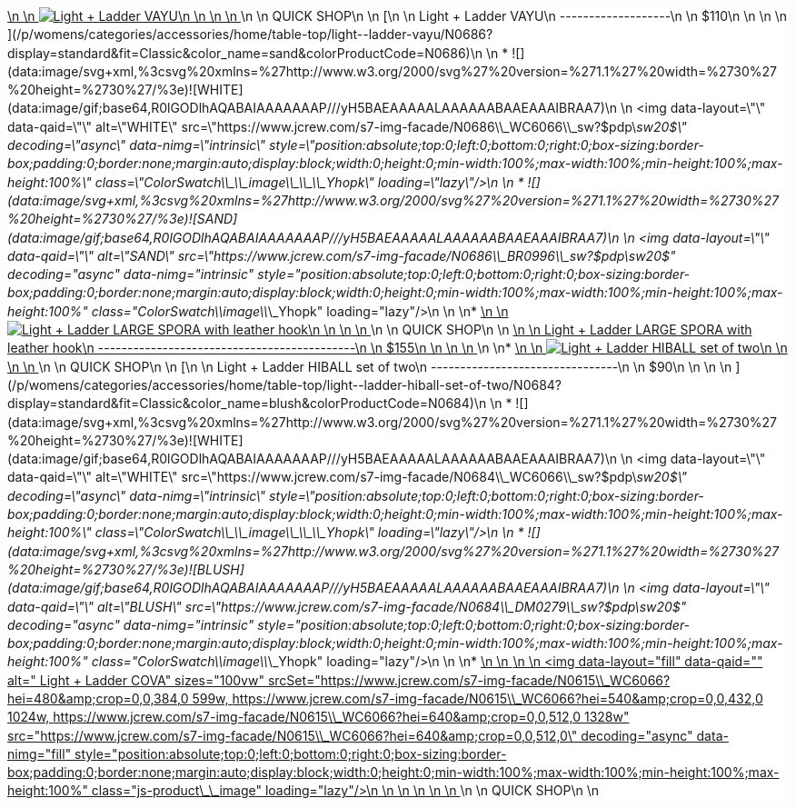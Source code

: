 [\n    \n    ![ Light + Ladder VAYU](https://www.jcrew.com/s7-img-facade/N0686_BR0996?hei=640&crop=0,0,512,0)\n    \n    \n    \n    ](/p/womens/categories/accessories/home/table-top/light--ladder-vayu/N0686?display=standard&fit=Classic&color_name=sand&colorProductCode=N0686)\n    \n    QUICK SHOP\n    \n    [\n    \n    Light + Ladder VAYU\n    -------------------\n    \n    $110\n    \n    \n    \n    ](/p/womens/categories/accessories/home/table-top/light--ladder-vayu/N0686?display=standard&fit=Classic&color_name=sand&colorProductCode=N0686)\n    \n    *   ![](data:image/svg+xml,%3csvg%20xmlns=%27http://www.w3.org/2000/svg%27%20version=%271.1%27%20width=%2730%27%20height=%2730%27/%3e)![WHITE](data:image/gif;base64,R0lGODlhAQABAIAAAAAAAP///yH5BAEAAAAALAAAAAABAAEAAAIBRAA7)\n        \n        <img data-layout=\"\" data-qaid=\"\" alt=\"WHITE\" src=\"https://www.jcrew.com/s7-img-facade/N0686\\_WC6066\\_sw?$pdp\\_sw20$\" decoding=\"async\" data-nimg=\"intrinsic\" style=\"position:absolute;top:0;left:0;bottom:0;right:0;box-sizing:border-box;padding:0;border:none;margin:auto;display:block;width:0;height:0;min-width:100%;max-width:100%;min-height:100%;max-height:100%\" class=\"ColorSwatch\\_\\_image\\_\\_\\_Yhopk\" loading=\"lazy\"/>\n        \n    *   ![](data:image/svg+xml,%3csvg%20xmlns=%27http://www.w3.org/2000/svg%27%20version=%271.1%27%20width=%2730%27%20height=%2730%27/%3e)![SAND](data:image/gif;base64,R0lGODlhAQABAIAAAAAAAP///yH5BAEAAAAALAAAAAABAAEAAAIBRAA7)\n        \n        <img data-layout=\"\" data-qaid=\"\" alt=\"SAND\" src=\"https://www.jcrew.com/s7-img-facade/N0686\\_BR0996\\_sw?$pdp\\_sw20$\" decoding=\"async\" data-nimg=\"intrinsic\" style=\"position:absolute;top:0;left:0;bottom:0;right:0;box-sizing:border-box;padding:0;border:none;margin:auto;display:block;width:0;height:0;min-width:100%;max-width:100%;min-height:100%;max-height:100%\" class=\"ColorSwatch\\_\\_image\\_\\_\\_Yhopk\" loading=\"lazy\"/>\n        \n    \n*   [\n    \n    ![ Light + Ladder LARGE SPORA with leather hook](https://www.jcrew.com/s7-img-facade/N0682_WC6066?hei=640&crop=0,0,512,0)\n    \n    \n    \n    ](/p/womens/categories/accessories/home/table-top/light--ladder-large-spora-with-leather-hook/N0682?display=standard&fit=Classic&color_name=white&colorProductCode=N0682)\n    \n    QUICK SHOP\n    \n    [\n    \n    Light + Ladder LARGE SPORA with leather hook\n    --------------------------------------------\n    \n    $155\n    \n    \n    \n    ](/p/womens/categories/accessories/home/table-top/light--ladder-large-spora-with-leather-hook/N0682?display=standard&fit=Classic&color_name=white&colorProductCode=N0682)\n    \n*   [\n    \n    ![ Light + Ladder HIBALL set of two](https://www.jcrew.com/s7-img-facade/N0684_DM0279?hei=640&crop=0,0,512,0)\n    \n    \n    \n    ](/p/womens/categories/accessories/home/table-top/light--ladder-hiball-set-of-two/N0684?display=standard&fit=Classic&color_name=blush&colorProductCode=N0684)\n    \n    QUICK SHOP\n    \n    [\n    \n    Light + Ladder HIBALL set of two\n    --------------------------------\n    \n    $90\n    \n    \n    \n    ](/p/womens/categories/accessories/home/table-top/light--ladder-hiball-set-of-two/N0684?display=standard&fit=Classic&color_name=blush&colorProductCode=N0684)\n    \n    *   ![](data:image/svg+xml,%3csvg%20xmlns=%27http://www.w3.org/2000/svg%27%20version=%271.1%27%20width=%2730%27%20height=%2730%27/%3e)![WHITE](data:image/gif;base64,R0lGODlhAQABAIAAAAAAAP///yH5BAEAAAAALAAAAAABAAEAAAIBRAA7)\n        \n        <img data-layout=\"\" data-qaid=\"\" alt=\"WHITE\" src=\"https://www.jcrew.com/s7-img-facade/N0684\\_WC6066\\_sw?$pdp\\_sw20$\" decoding=\"async\" data-nimg=\"intrinsic\" style=\"position:absolute;top:0;left:0;bottom:0;right:0;box-sizing:border-box;padding:0;border:none;margin:auto;display:block;width:0;height:0;min-width:100%;max-width:100%;min-height:100%;max-height:100%\" class=\"ColorSwatch\\_\\_image\\_\\_\\_Yhopk\" loading=\"lazy\"/>\n        \n    *   ![](data:image/svg+xml,%3csvg%20xmlns=%27http://www.w3.org/2000/svg%27%20version=%271.1%27%20width=%2730%27%20height=%2730%27/%3e)![BLUSH](data:image/gif;base64,R0lGODlhAQABAIAAAAAAAP///yH5BAEAAAAALAAAAAABAAEAAAIBRAA7)\n        \n        <img data-layout=\"\" data-qaid=\"\" alt=\"BLUSH\" src=\"https://www.jcrew.com/s7-img-facade/N0684\\_DM0279\\_sw?$pdp\\_sw20$\" decoding=\"async\" data-nimg=\"intrinsic\" style=\"position:absolute;top:0;left:0;bottom:0;right:0;box-sizing:border-box;padding:0;border:none;margin:auto;display:block;width:0;height:0;min-width:100%;max-width:100%;min-height:100%;max-height:100%\" class=\"ColorSwatch\\_\\_image\\_\\_\\_Yhopk\" loading=\"lazy\"/>\n        \n    \n*   [\n    \n    ![ Light + Ladder COVA](data:image/gif;base64,R0lGODlhAQABAIAAAAAAAP///yH5BAEAAAAALAAAAAABAAEAAAIBRAA7)\n    \n    <img data-layout=\"fill\" data-qaid=\"\" alt=\" Light + Ladder COVA\" sizes=\"100vw\" srcSet=\"https://www.jcrew.com/s7-img-facade/N0615\\_WC6066?hei=480&amp;crop=0,0,384,0 599w, https://www.jcrew.com/s7-img-facade/N0615\\_WC6066?hei=540&amp;crop=0,0,432,0 1024w, https://www.jcrew.com/s7-img-facade/N0615\\_WC6066?hei=640&amp;crop=0,0,512,0 1328w\" src=\"https://www.jcrew.com/s7-img-facade/N0615\\_WC6066?hei=640&amp;crop=0,0,512,0\" decoding=\"async\" data-nimg=\"fill\" style=\"position:absolute;top:0;left:0;bottom:0;right:0;box-sizing:border-box;padding:0;border:none;margin:auto;display:block;width:0;height:0;min-width:100%;max-width:100%;min-height:100%;max-height:100%\" class=\"js-product\\_\\_image\" loading=\"lazy\"/>\n    \n    \n    \n    \n    \n    ](/p/womens/categories/accessories/home/table-top/light--ladder-cova/N0615?display=standard&fit=Classic&color_name=white&colorProductCode=N0615)\n    \n    QUICK SHOP\n    \n
